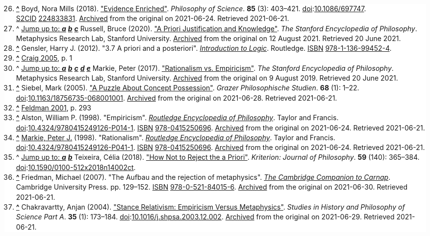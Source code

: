26. **[^](#cite_ref-26 "Jump up")** Boyd, Nora Mills (2018). ["Evidence Enriched"](https://philpapers.org/rec/BOYEE-5). _Philosophy of Science_. **85** (3): 403–421. [doi](https://en.wikipedia.org/wiki/Doi_\(identifier\) "Doi (identifier)"):[10.1086/697747](https://doi.org/10.1086%2F697747). [S2CID](https://en.wikipedia.org/wiki/S2CID_\(identifier\) "S2CID (identifier)") [224833831](https://api.semanticscholar.org/CorpusID:224833831). [Archived](https://web.archive.org/web/20210624203700/https://philpapers.org/rec/BOYEE-5) from the original on 2021-06-24. Retrieved 2021-06-21.
27. ^ [Jump up to: _**a**_](#cite_ref-Russell_27-0) [_**b**_](#cite_ref-Russell_27-1) [_**c**_](#cite_ref-Russell_27-2) Russell, Bruce (2020). ["A Priori Justification and Knowledge"](https://plato.stanford.edu/entries/apriori/). _The Stanford Encyclopedia of Philosophy_. Metaphysics Research Lab, Stanford University. [Archived](https://web.archive.org/web/20210812143105/https://plato.stanford.edu/entries/apriori/) from the original on 12 August 2021. Retrieved 20 June 2021.
28. **[^](#cite_ref-28 "Jump up")** Gensler, Harry J. (2012). "3.7 A priori and a posteriori". [_Introduction to Logic_](https://books.google.com/books?id=HnRekA0qkPsC). Routledge. [ISBN](https://en.wikipedia.org/wiki/ISBN_\(identifier\) "ISBN (identifier)") [978-1-136-99452-4](https://en.wikipedia.org/wiki/Special:BookSources/978-1-136-99452-4 "Special:BookSources/978-1-136-99452-4").
29. **[^](#cite_ref-Craig2005_29-0 "Jump up")** [Craig 2005](#CITEREFCraig2005), p. 1
30. ^ [Jump up to: _**a**_](#cite_ref-Markie_30-0) [_**b**_](#cite_ref-Markie_30-1) [_**c**_](#cite_ref-Markie_30-2) [_**d**_](#cite_ref-Markie_30-3) [_**e**_](#cite_ref-Markie_30-4) Markie, Peter (2017). ["Rationalism vs. Empiricism"](https://plato.stanford.edu/entries/rationalism-empiricism/). _The Stanford Encyclopedia of Philosophy_. Metaphysics Research Lab, Stanford University. [Archived](https://web.archive.org/web/20190809193416/https://plato.stanford.edu/entries/rationalism-empiricism/) from the original on 9 August 2019. Retrieved 20 June 2021.
31. **[^](#cite_ref-31 "Jump up")** Siebel, Mark (2005). ["A Puzzle About Concept Possession"](https://philpapers.org/rec/SIEAPA). _Grazer Philosophische Studien_. **68** (1): 1–22. [doi](https://en.wikipedia.org/wiki/Doi_\(identifier\) "Doi (identifier)"):[10.1163/18756735-068001001](https://doi.org/10.1163%2F18756735-068001001). [Archived](https://web.archive.org/web/20210628013945/https://philpapers.org/rec/SIEAPA) from the original on 2021-06-28. Retrieved 2021-06-21.
32. **[^](#cite_ref-cdp_32-0 "Jump up")** [Feldman 2001](#CITEREFFeldman2001), p. 293
33. **[^](#cite_ref-33 "Jump up")** Alston, William P. (1998). "Empiricism". [_Routledge Encyclopedia of Philosophy_](https://www.rep.routledge.com/articles/thematic/empiricism/v-1). Taylor and Francis. [doi](https://en.wikipedia.org/wiki/Doi_\(identifier\) "Doi (identifier)"):[10.4324/9780415249126-P014-1](https://doi.org/10.4324%2F9780415249126-P014-1). [ISBN](https://en.wikipedia.org/wiki/ISBN_\(identifier\) "ISBN (identifier)") [978-0415250696](https://en.wikipedia.org/wiki/Special:BookSources/978-0415250696 "Special:BookSources/978-0415250696"). [Archived](https://web.archive.org/web/20210624202816/https://www.rep.routledge.com/articles/thematic/empiricism/v-1) from the original on 2021-06-24. Retrieved 2021-06-21.
34. **[^](#cite_ref-34 "Jump up")** [Markie, Peter J.](https://en.wikipedia.org/wiki/Peter_Markie "Peter Markie") (1998). "Rationalism". [_Routledge Encyclopedia of Philosophy_](https://www.rep.routledge.com/articles/thematic/rationalism/v-1). Taylor and Francis. [doi](https://en.wikipedia.org/wiki/Doi_\(identifier\) "Doi (identifier)"):[10.4324/9780415249126-P041-1](https://doi.org/10.4324%2F9780415249126-P041-1). [ISBN](https://en.wikipedia.org/wiki/ISBN_\(identifier\) "ISBN (identifier)") [978-0415250696](https://en.wikipedia.org/wiki/Special:BookSources/978-0415250696 "Special:BookSources/978-0415250696"). [Archived](https://web.archive.org/web/20210624203959/https://www.rep.routledge.com/articles/thematic/rationalism/v-1) from the original on 2021-06-24. Retrieved 2021-06-21.
35. ^ [Jump up to: _**a**_](#cite_ref-Teixeira_35-0) [_**b**_](#cite_ref-Teixeira_35-1) Teixeira, Célia (2018). ["How Not to Reject the a Priori"](https://doi.org/10.1590%2F0100-512x2018n14002ct). _Kriterion: Journal of Philosophy_. **59** (140): 365–384. [doi](https://en.wikipedia.org/wiki/Doi_\(identifier\) "Doi (identifier)"):[10.1590/0100-512x2018n14002ct](https://doi.org/10.1590%2F0100-512x2018n14002ct).
36. **[^](#cite_ref-36 "Jump up")** Friedman, Michael (2007). "The Aufbau and the rejection of metaphysics". [_The Cambridge Companion to Carnap_](https://www.cambridge.org/core/books/cambridge-companion-to-carnap/aufbau-and-the-rejection-of-metaphysics/5B8EE3CA519506849902DBAA1388C73E). Cambridge University Press. pp. 129–152. [ISBN](https://en.wikipedia.org/wiki/ISBN_\(identifier\) "ISBN (identifier)") [978-0-521-84015-6](https://en.wikipedia.org/wiki/Special:BookSources/978-0-521-84015-6 "Special:BookSources/978-0-521-84015-6"). [Archived](https://web.archive.org/web/20210630140117/https://www.cambridge.org/core/books/cambridge-companion-to-carnap/aufbau-and-the-rejection-of-metaphysics/5B8EE3CA519506849902DBAA1388C73E) from the original on 2021-06-30. Retrieved 2021-06-21.
37. **[^](#cite_ref-37 "Jump up")** Chakravartty, Anjan (2004). ["Stance Relativism: Empiricism Versus Metaphysics"](https://philpapers.org/rec/CHASRE-4). _Studies in History and Philosophy of Science Part A_. **35** (1): 173–184. [doi](https://en.wikipedia.org/wiki/Doi_\(identifier\) "Doi (identifier)"):[10.1016/j.shpsa.2003.12.002](https://doi.org/10.1016%2Fj.shpsa.2003.12.002). [Archived](https://web.archive.org/web/20210629105007/https://philpapers.org/rec/CHASRE-4) from the original on 2021-06-29. Retrieved 2021-06-21.